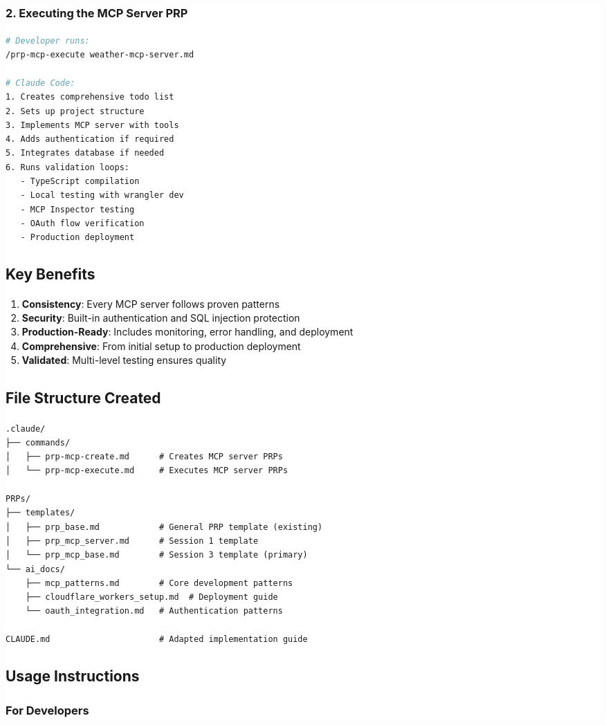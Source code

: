 ### 2. Executing the MCP Server PRP
```bash
# Developer runs:
/prp-mcp-execute weather-mcp-server.md

# Claude Code:
1. Creates comprehensive todo list
2. Sets up project structure
3. Implements MCP server with tools
4. Adds authentication if required
5. Integrates database if needed
6. Runs validation loops:
   - TypeScript compilation
   - Local testing with wrangler dev
   - MCP Inspector testing
   - OAuth flow verification
   - Production deployment
```

## Key Benefits

1. **Consistency**: Every MCP server follows proven patterns
2. **Security**: Built-in authentication and SQL injection protection
3. **Production-Ready**: Includes monitoring, error handling, and deployment
4. **Comprehensive**: From initial setup to production deployment
5. **Validated**: Multi-level testing ensures quality

## File Structure Created

```
.claude/
├── commands/
│   ├── prp-mcp-create.md      # Creates MCP server PRPs
│   └── prp-mcp-execute.md     # Executes MCP server PRPs

PRPs/
├── templates/
│   ├── prp_base.md            # General PRP template (existing)
│   ├── prp_mcp_server.md      # Session 1 template
│   └── prp_mcp_base.md        # Session 3 template (primary)
└── ai_docs/
    ├── mcp_patterns.md        # Core development patterns
    ├── cloudflare_workers_setup.md  # Deployment guide
    └── oauth_integration.md   # Authentication patterns

CLAUDE.md                      # Adapted implementation guide
```

## Usage Instructions

### For Developers
